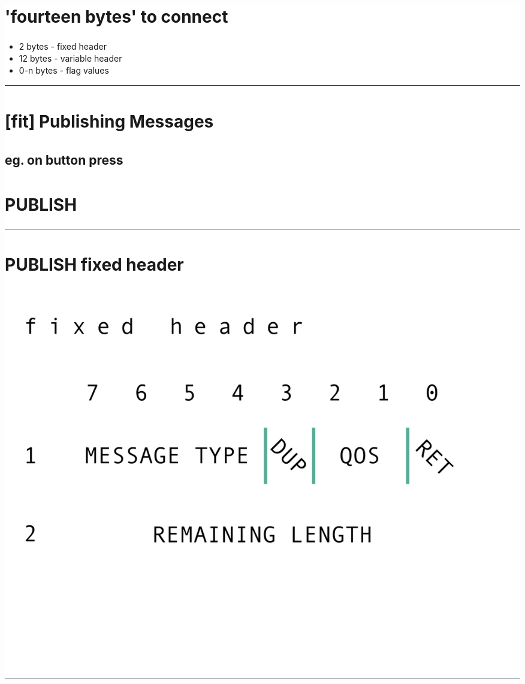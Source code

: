 
# 'fourteen bytes' to connect

* 2 bytes - fixed header
* 12 bytes - variable header
* 0-n bytes - flag values

---

# [fit] Publishing Messages

## eg. on button press

# PUBLISH

---

# PUBLISH fixed header

![original inline 70%](day-of-rest-assets/packet-fixed-header.pdf)

---
